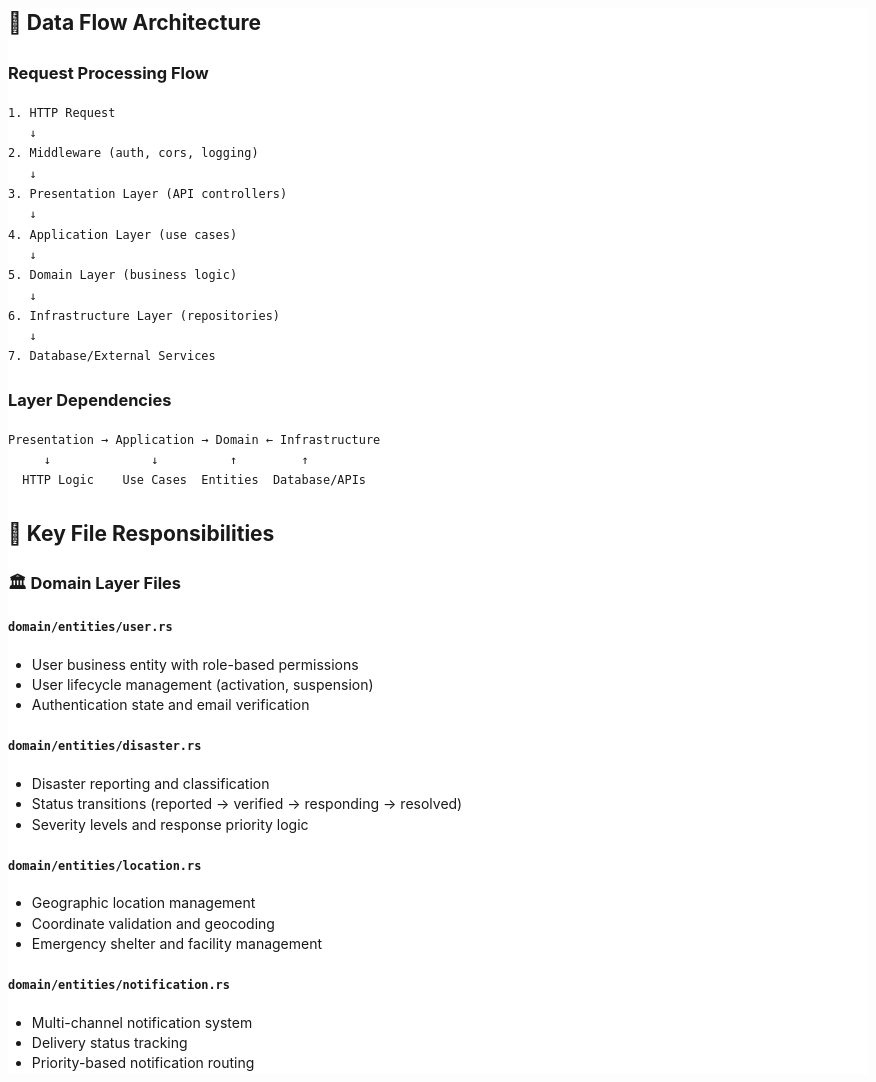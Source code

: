 ## 🔄 Data Flow Architecture

### Request Processing Flow
```
1. HTTP Request
   ↓
2. Middleware (auth, cors, logging)
   ↓
3. Presentation Layer (API controllers)
   ↓
4. Application Layer (use cases)
   ↓
5. Domain Layer (business logic)
   ↓
6. Infrastructure Layer (repositories)
   ↓
7. Database/External Services
```

### Layer Dependencies
```
Presentation → Application → Domain ← Infrastructure
     ↓              ↓          ↑         ↑
  HTTP Logic    Use Cases  Entities  Database/APIs
```

## 📂 Key File Responsibilities

### 🏛️ Domain Layer Files

#### `domain/entities/user.rs`
- User business entity with role-based permissions
- User lifecycle management (activation, suspension)
- Authentication state and email verification

#### `domain/entities/disaster.rs`
- Disaster reporting and classification
- Status transitions (reported → verified → responding → resolved)
- Severity levels and response priority logic

#### `domain/entities/location.rs`
- Geographic location management
- Coordinate validation and geocoding
- Emergency shelter and facility management

#### `domain/entities/notification.rs`
- Multi-channel notification system
- Delivery status tracking
- Priority-based notification routing
